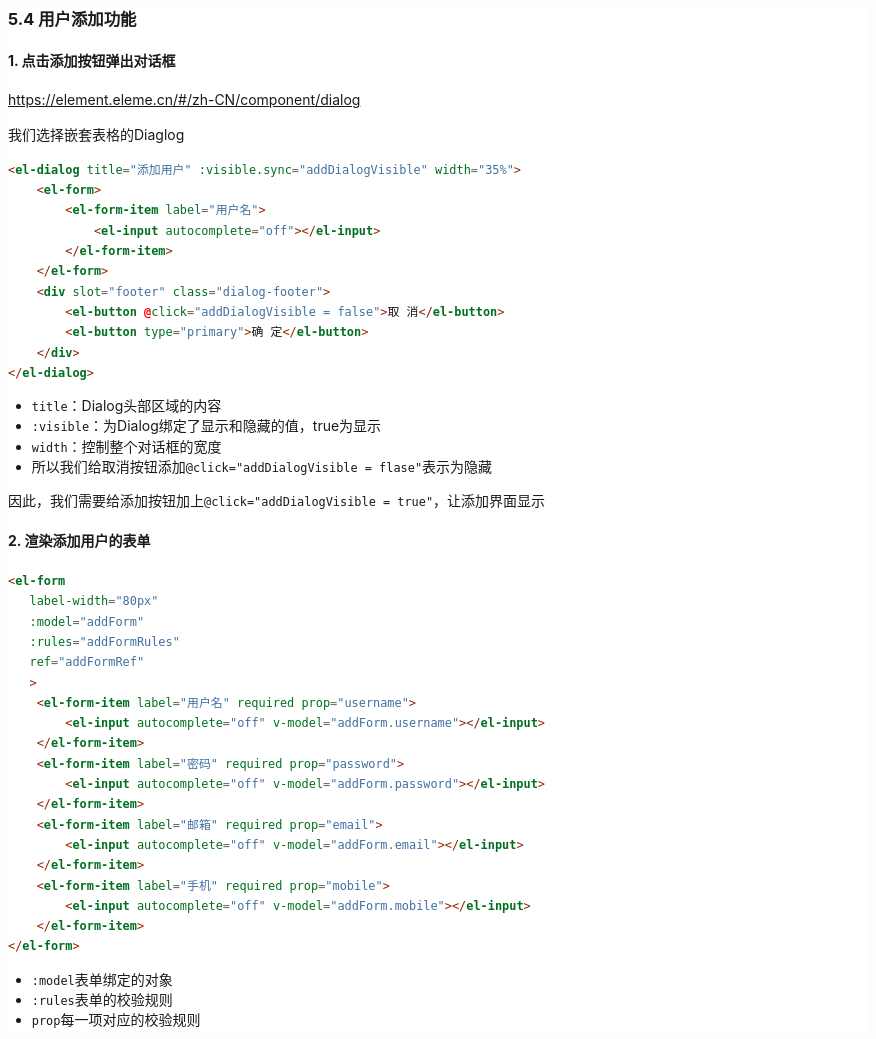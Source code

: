 ### 5.4 用户添加功能

#### 1. 点击添加按钮弹出对话框

https://element.eleme.cn/#/zh-CN/component/dialog

我们选择嵌套表格的Diaglog

```html
<el-dialog title="添加用户" :visible.sync="addDialogVisible" width="35%">
    <el-form>
        <el-form-item label="用户名">
            <el-input autocomplete="off"></el-input>
        </el-form-item>
    </el-form>
    <div slot="footer" class="dialog-footer">
        <el-button @click="addDialogVisible = false">取 消</el-button>
        <el-button type="primary">确 定</el-button>
    </div>
</el-dialog>
```

* `title`：Dialog头部区域的内容
* `:visible`：为Dialog绑定了显示和隐藏的值，true为显示
* `width`：控制整个对话框的宽度
* 所以我们给取消按钮添加`@click="addDialogVisible = flase"`表示为隐藏

因此，我们需要给添加按钮加上`@click="addDialogVisible = true"`，让添加界面显示

#### 2. 渲染添加用户的表单

```html
<el-form
   label-width="80px"
   :model="addForm"
   :rules="addFormRules"
   ref="addFormRef"
   >
    <el-form-item label="用户名" required prop="username">
        <el-input autocomplete="off" v-model="addForm.username"></el-input>
    </el-form-item>
    <el-form-item label="密码" required prop="password">
        <el-input autocomplete="off" v-model="addForm.password"></el-input>
    </el-form-item>
    <el-form-item label="邮箱" required prop="email">
        <el-input autocomplete="off" v-model="addForm.email"></el-input>
    </el-form-item>
    <el-form-item label="手机" required prop="mobile">
        <el-input autocomplete="off" v-model="addForm.mobile"></el-input>
    </el-form-item>
</el-form>
```

* `:model`表单绑定的对象
* `:rules`表单的校验规则
* `prop`每一项对应的校验规则
